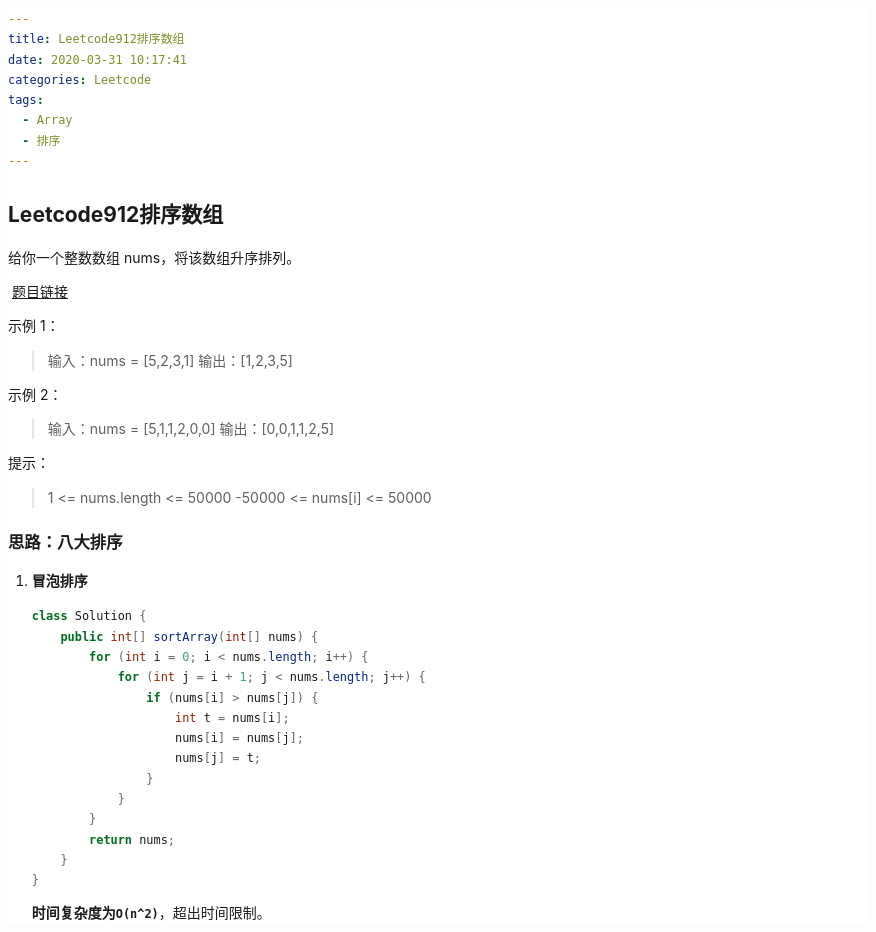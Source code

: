```yaml
---
title: Leetcode912排序数组
date: 2020-03-31 10:17:41
categories: Leetcode
tags:
  - Array
  - 排序
---
```


## Leetcode912排序数组

给你一个整数数组 nums，将该数组升序排列。

 [题目链接](https://leetcode-cn.com/problems/sort-an-array)



示例 1：

> 输入：nums = [5,2,3,1]
> 输出：[1,2,3,5]

示例 2：

> 输入：nums = [5,1,1,2,0,0]
> 输出：[0,0,1,1,2,5]


提示：

> 1 <= nums.length <= 50000
> -50000 <= nums[i] <= 50000

### 思路：八大排序

1. **冒泡排序**

   ```java
   class Solution {
       public int[] sortArray(int[] nums) {
           for (int i = 0; i < nums.length; i++) {
               for (int j = i + 1; j < nums.length; j++) {
                   if (nums[i] > nums[j]) {
                       int t = nums[i];
                       nums[i] = nums[j];
                       nums[j] = t;
                   }
               }
           }
           return nums;
       }
   }
   ```

   **时间复杂度为`O(n^2)`**，超出时间限制。
